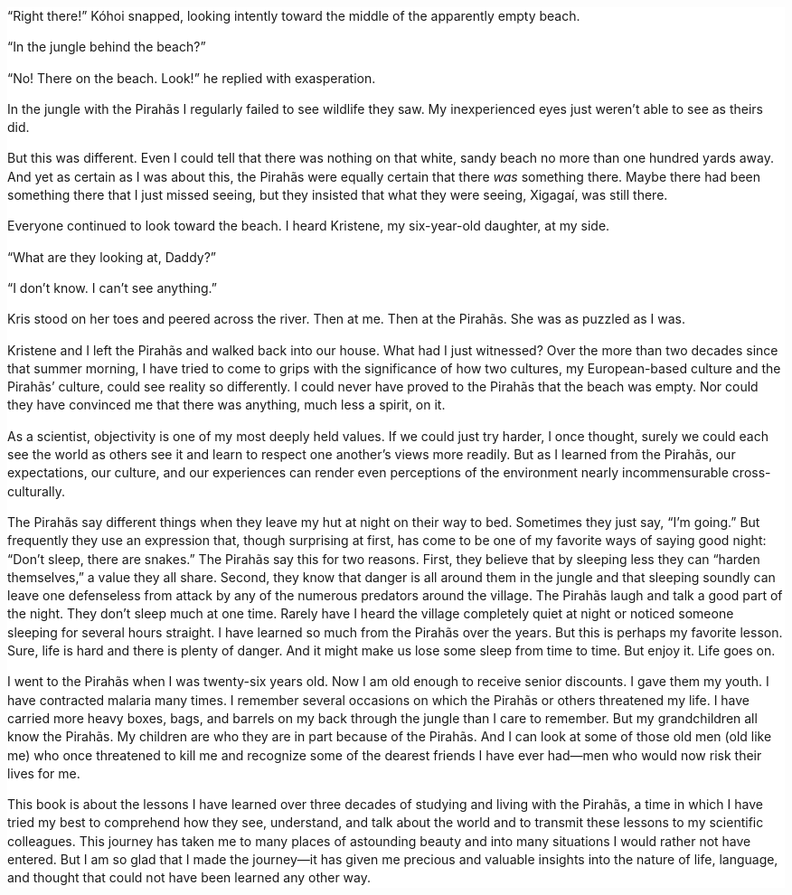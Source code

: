 “Right there\!” Kóhoi snapped, looking intently toward the middle of the apparently empty beach.

“In the jungle behind the beach?”

“No\! There on the beach. Look\!” he replied with exasperation.

In the jungle with the Pirahãs I regularly failed to see wildlife they saw. My inexperienced eyes just weren’t able to see as theirs did.

But this was different. Even I could tell that there was nothing on that white, sandy beach no more than one hundred yards away. And yet as certain as I was about this, the Pirahãs were equally certain that there *was* something there. Maybe there had been something there that I just missed seeing, but they insisted that what they were seeing, Xigagaí, was still there.

Everyone continued to look toward the beach. I heard Kristene, my six-year-old daughter, at my side.

“What are they looking at, Daddy?”

“I don’t know. I can’t see anything.”

Kris stood on her toes and peered across the river. Then at me. Then at the Pirahãs. She was as puzzled as I was.

Kristene and I left the Pirahãs and walked back into our house. What had I just witnessed? Over the more than two decades since that summer morning, I have tried to come to grips with the significance of how two cultures, my European-based culture and the Pirahãs’ culture, could see reality so differently. I could never have proved to the Pirahãs that the beach was empty. Nor could they have convinced me that there was anything, much less a spirit, on it.

As a scientist, objectivity is one of my most deeply held values. If we could just try harder, I once thought, surely we could each see the world as others see it and learn to respect one another’s views more readily. But as I learned from the Pirahãs, our expectations, our culture, and our experiences can render even perceptions of the environment nearly incommensurable cross-culturally.

The Pirahãs say different things when they leave my hut at night on their way to bed. Sometimes they just say, “I’m going.” But frequently they use an expression that, though surprising at first, has come to be one of my favorite ways of saying good night: “Don’t sleep, there are snakes.” The Pirahãs say this for two reasons. First, they believe that by sleeping less they can “harden themselves,” a value they all share. Second, they know that danger is all around them in the jungle and that sleeping soundly can leave one defenseless from attack by any of the numerous predators around the village. The Pirahãs laugh and talk a good part of the night. They don’t sleep much at one time. Rarely have I heard the village completely quiet at night or noticed someone sleeping for several hours straight. I have learned so much from the Pirahãs over the years. But this is perhaps my favorite lesson. Sure, life is hard and there is plenty of danger. And it might make us lose some sleep from time to time. But enjoy it. Life goes on.

I went to the Pirahãs when I was twenty-six years old. Now I am old enough to receive senior discounts. I gave them my youth. I have contracted malaria many times. I remember several occasions on which the Pirahãs or others threatened my life. I have carried more heavy boxes, bags, and barrels on my back through the jungle than I care to remember. But my grandchildren all know the Pirahãs. My children are who they are in part because of the Pirahãs. And I can look at some of those old men \(old like me\) who once threatened to kill me and recognize some of the dearest friends I have ever had—men who would now risk their lives for me.

This book is about the lessons I have learned over three decades of studying and living with the Pirahãs, a time in which I have tried my best to comprehend how they see, understand, and talk about the world and to transmit these lessons to my scientific colleagues. This journey has taken me to many places of astounding beauty and into many situations I would rather not have entered. But I am so glad that I made the journey—it has given me precious and valuable insights into the nature of life, language, and thought that could not have been learned any other way.
